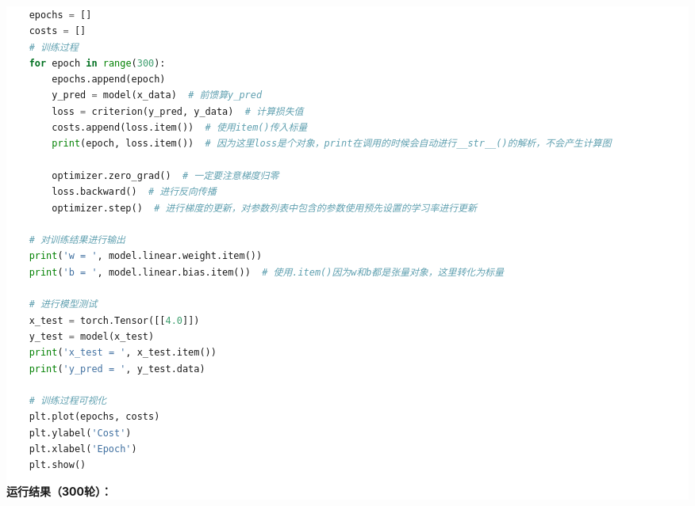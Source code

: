 ```Python
    epochs = []
    costs = []
    # 训练过程
    for epoch in range(300):
        epochs.append(epoch)
        y_pred = model(x_data)  # 前馈算y_pred
        loss = criterion(y_pred, y_data)  # 计算损失值
        costs.append(loss.item())  # 使用item()传入标量
        print(epoch, loss.item())  # 因为这里loss是个对象，print在调用的时候会自动进行__str__()的解析，不会产生计算图

        optimizer.zero_grad()  # 一定要注意梯度归零
        loss.backward()  # 进行反向传播
        optimizer.step()  # 进行梯度的更新，对参数列表中包含的参数使用预先设置的学习率进行更新

    # 对训练结果进行输出
    print('w = ', model.linear.weight.item())
    print('b = ', model.linear.bias.item())  # 使用.item()因为w和b都是张量对象，这里转化为标量

    # 进行模型测试
    x_test = torch.Tensor([[4.0]])
    y_test = model(x_test)
    print('x_test = ', x_test.item())
    print('y_pred = ', y_test.data)

    # 训练过程可视化
    plt.plot(epochs, costs)
    plt.ylabel('Cost')
    plt.xlabel('Epoch')
    plt.show()

```

**运行结果（300轮）：**
